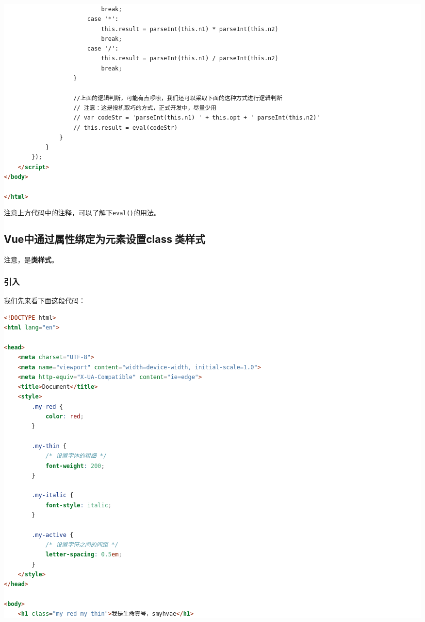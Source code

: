```html
                            break;
                        case '*':
                            this.result = parseInt(this.n1) * parseInt(this.n2)
                            break;
                        case '/':
                            this.result = parseInt(this.n1) / parseInt(this.n2)
                            break;
                    }

                    //上面的逻辑判断，可能有点啰嗦，我们还可以采取下面的这种方式进行逻辑判断
                    // 注意：这是投机取巧的方式，正式开发中，尽量少用
                    // var codeStr = 'parseInt(this.n1) ' + this.opt + ' parseInt(this.n2)'
                    // this.result = eval(codeStr)
                }
            }
        });
    </script>
</body>

</html>
```

注意上方代码中的注释，可以了解下`eval()`的用法。

## Vue中通过属性绑定为元素设置class 类样式

注意，是**类样式**。

### 引入

我们先来看下面这段代码：

```html
<!DOCTYPE html>
<html lang="en">

<head>
    <meta charset="UTF-8">
    <meta name="viewport" content="width=device-width, initial-scale=1.0">
    <meta http-equiv="X-UA-Compatible" content="ie=edge">
    <title>Document</title>
    <style>
        .my-red {
            color: red;
        }

        .my-thin {
            /* 设置字体的粗细 */
            font-weight: 200;
        }

        .my-italic {
            font-style: italic;
        }

        .my-active {
            /* 设置字符之间的间距 */
            letter-spacing: 0.5em;
        }
    </style>
</head>

<body>
    <h1 class="my-red my-thin">我是生命壹号，smyhvae</h1>
```